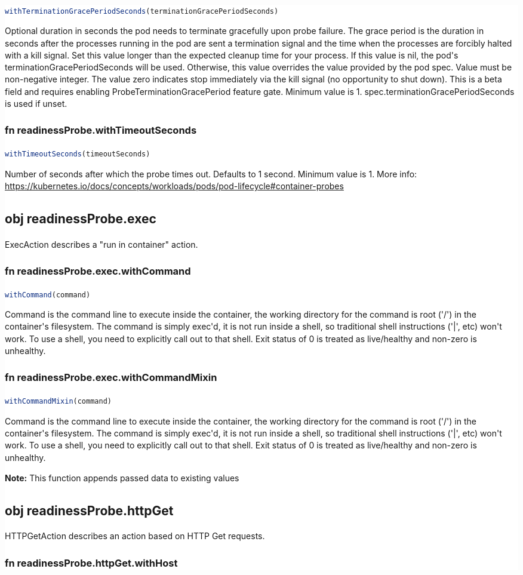 ```ts
withTerminationGracePeriodSeconds(terminationGracePeriodSeconds)
```

Optional duration in seconds the pod needs to terminate gracefully upon probe failure. The grace period is the duration in seconds after the processes running in the pod are sent a termination signal and the time when the processes are forcibly halted with a kill signal. Set this value longer than the expected cleanup time for your process. If this value is nil, the pod's terminationGracePeriodSeconds will be used. Otherwise, this value overrides the value provided by the pod spec. Value must be non-negative integer. The value zero indicates stop immediately via the kill signal (no opportunity to shut down). This is a beta field and requires enabling ProbeTerminationGracePeriod feature gate. Minimum value is 1. spec.terminationGracePeriodSeconds is used if unset.

### fn readinessProbe.withTimeoutSeconds

```ts
withTimeoutSeconds(timeoutSeconds)
```

Number of seconds after which the probe times out. Defaults to 1 second. Minimum value is 1. More info: https://kubernetes.io/docs/concepts/workloads/pods/pod-lifecycle#container-probes

## obj readinessProbe.exec

ExecAction describes a "run in container" action.

### fn readinessProbe.exec.withCommand

```ts
withCommand(command)
```

Command is the command line to execute inside the container, the working directory for the command  is root ('/') in the container's filesystem. The command is simply exec'd, it is not run inside a shell, so traditional shell instructions ('|', etc) won't work. To use a shell, you need to explicitly call out to that shell. Exit status of 0 is treated as live/healthy and non-zero is unhealthy.

### fn readinessProbe.exec.withCommandMixin

```ts
withCommandMixin(command)
```

Command is the command line to execute inside the container, the working directory for the command  is root ('/') in the container's filesystem. The command is simply exec'd, it is not run inside a shell, so traditional shell instructions ('|', etc) won't work. To use a shell, you need to explicitly call out to that shell. Exit status of 0 is treated as live/healthy and non-zero is unhealthy.

**Note:** This function appends passed data to existing values

## obj readinessProbe.httpGet

HTTPGetAction describes an action based on HTTP Get requests.

### fn readinessProbe.httpGet.withHost
